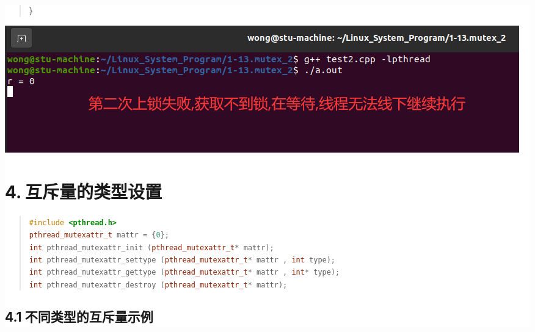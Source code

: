 > }
> ```

<img src="assets/image-20240114150311298.png" alt="image-20240114150311298" /> 

# 4. 互斥量的类型设置

> ```c++
> #include <pthread.h>
> pthread_mutexattr_t mattr = {0};
> int pthread_mutexattr_init (pthread_mutexattr_t* mattr);
> int pthread_mutexattr_settype (pthread_mutexattr_t* mattr , int type);
> int pthread_mutexattr_gettype (pthread_mutexattr_t* mattr , int* type);
> int pthread_mutexattr_destroy (pthread_mutexattr_t* mattr);
> ```

## 4.1 不同类型的互斥量示例
